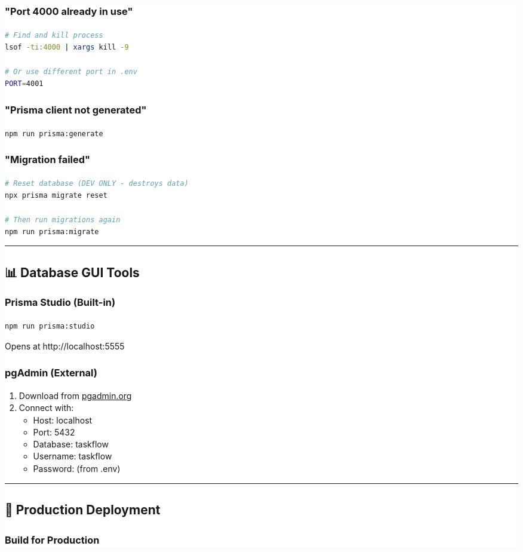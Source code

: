 ### "Port 4000 already in use"

```bash
# Find and kill process
lsof -ti:4000 | xargs kill -9

# Or use different port in .env
PORT=4001
```

### "Prisma client not generated"

```bash
npm run prisma:generate
```

### "Migration failed"

```bash
# Reset database (DEV ONLY - destroys data)
npx prisma migrate reset

# Then run migrations again
npm run prisma:migrate
```

---

## 📊 Database GUI Tools

### Prisma Studio (Built-in)

```bash
npm run prisma:studio
```

Opens at http://localhost:5555

### pgAdmin (External)

1. Download from [pgadmin.org](https://www.pgadmin.org/)
2. Connect with:
   - Host: localhost
   - Port: 5432
   - Database: taskflow
   - Username: taskflow
   - Password: (from .env)

---

## 🚢 Production Deployment

### Build for Production
